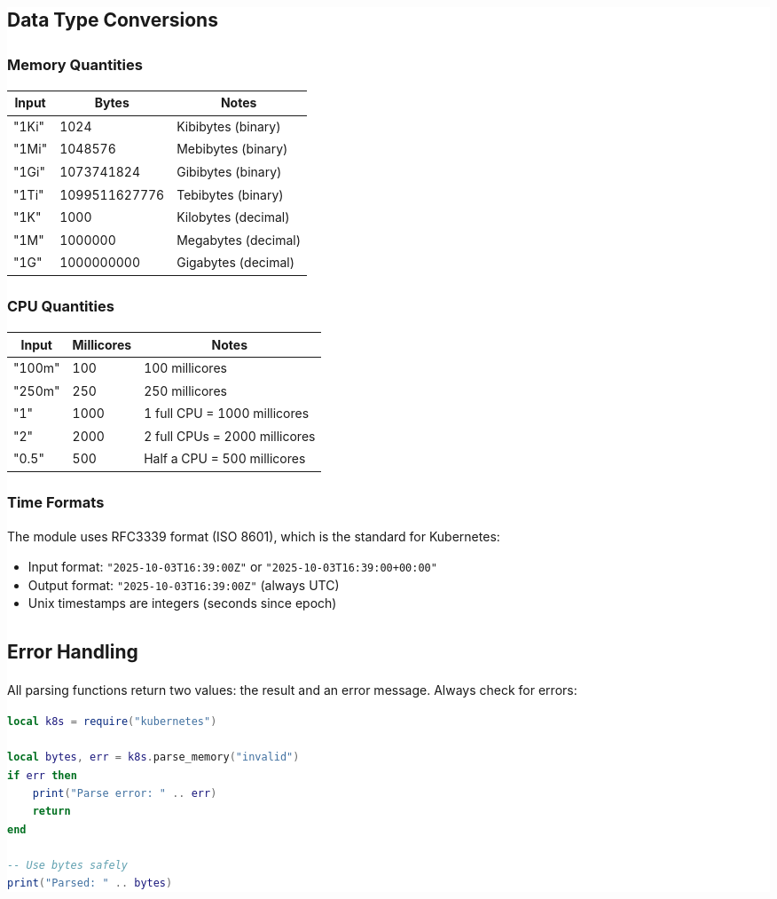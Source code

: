 ## Data Type Conversions

### Memory Quantities

| Input | Bytes | Notes |
|-------|-------|-------|
| "1Ki" | 1024 | Kibibytes (binary) |
| "1Mi" | 1048576 | Mebibytes (binary) |
| "1Gi" | 1073741824 | Gibibytes (binary) |
| "1Ti" | 1099511627776 | Tebibytes (binary) |
| "1K" | 1000 | Kilobytes (decimal) |
| "1M" | 1000000 | Megabytes (decimal) |
| "1G" | 1000000000 | Gigabytes (decimal) |

### CPU Quantities

| Input | Millicores | Notes |
|-------|------------|-------|
| "100m" | 100 | 100 millicores |
| "250m" | 250 | 250 millicores |
| "1" | 1000 | 1 full CPU = 1000 millicores |
| "2" | 2000 | 2 full CPUs = 2000 millicores |
| "0.5" | 500 | Half a CPU = 500 millicores |

### Time Formats

The module uses RFC3339 format (ISO 8601), which is the standard for Kubernetes:

- Input format: `"2025-10-03T16:39:00Z"` or `"2025-10-03T16:39:00+00:00"`
- Output format: `"2025-10-03T16:39:00Z"` (always UTC)
- Unix timestamps are integers (seconds since epoch)

## Error Handling

All parsing functions return two values: the result and an error message. Always check for errors:

```lua
local k8s = require("kubernetes")

local bytes, err = k8s.parse_memory("invalid")
if err then
    print("Parse error: " .. err)
    return
end

-- Use bytes safely
print("Parsed: " .. bytes)
```
